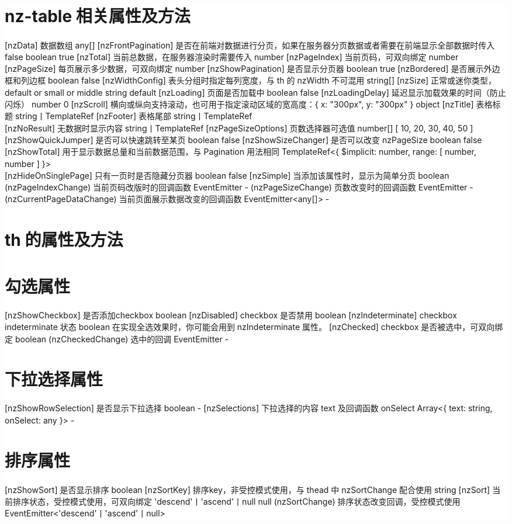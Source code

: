# nz-table 相关属性及方法
[nzData]	数据数组	any[]
[nzFrontPagination]	是否在前端对数据进行分页，如果在服务器分页数据或者需要在前端显示全部数据时传入 false	boolean	true
[nzTotal]	当前总数据，在服务器渲染时需要传入	number
[nzPageIndex]	当前页码，可双向绑定	number
[nzPageSize]	每页展示多少数据，可双向绑定	number
[nzShowPagination]	是否显示分页器	boolean	true
[nzBordered]	是否展示外边框和列边框	boolean	false
[nzWidthConfig]	表头分组时指定每列宽度，与 th 的 nzWidth 不可混用	string[]
[nzSize]	正常或迷你类型，default or small or middle	string	default
[nzLoading]	页面是否加载中	boolean	false
[nzLoadingDelay]	延迟显示加载效果的时间（防止闪烁）	number	0
[nzScroll]	横向或纵向支持滚动，也可用于指定滚动区域的宽高度：{ x: "300px", y: "300px" }	object
[nzTitle]	表格标题	string丨TemplateRef<void>
[nzFooter]	表格尾部	string丨TemplateRef<void>	
[nzNoResult]	无数据时显示内容	string丨TemplateRef<void>
[nzPageSizeOptions]	页数选择器可选值	number[]	[ 10, 20, 30, 40, 50 ]
[nzShowQuickJumper]	是否可以快速跳转至某页	boolean	false
[nzShowSizeChanger]	是否可以改变 nzPageSize	boolean	false
[nzShowTotal]	用于显示数据总量和当前数据范围，与 Pagination 用法相同	TemplateRef<{ $implicit: number, range: [ number, number ] }>	
[nzHideOnSinglePage]	只有一页时是否隐藏分页器	boolean	false
[nzSimple]	当添加该属性时，显示为简单分页	boolean
(nzPageIndexChange)	当前页码改版时的回调函数	EventEmitter<number>	-
(nzPageSizeChange)	页数改变时的回调函数	EventEmitter<number>	-
(nzCurrentPageDataChange)	当前页面展示数据改变的回调函数	EventEmitter<any[]>	-


# th 的属性及方法

# 勾选属性
[nzShowCheckbox]	是否添加checkbox	boolean
[nzDisabled]	checkbox 是否禁用	boolean
[nzIndeterminate]	checkbox indeterminate 状态	boolean 在实现全选效果时，你可能会用到 nzIndeterminate 属性。
[nzChecked]	checkbox 是否被选中，可双向绑定	boolean
(nzCheckedChange)	选中的回调	EventEmitter<boolean>	-

# 下拉选择属性
[nzShowRowSelection]	是否显示下拉选择	boolean	-
[nzSelections]	下拉选择的内容 text 及回调函数 onSelect	Array<{ text: string, onSelect: any }>	-

# 排序属性
[nzShowSort]	是否显示排序	boolean
[nzSortKey]	排序key，非受控模式使用，与 thead 中 nzSortChange 配合使用	string
[nzSort]	当前排序状态，受控模式使用，可双向绑定	'descend'丨'ascend'丨null	null
(nzSortChange)	排序状态改变回调，受控模式使用	EventEmitter<'descend'丨'ascend'丨null>
